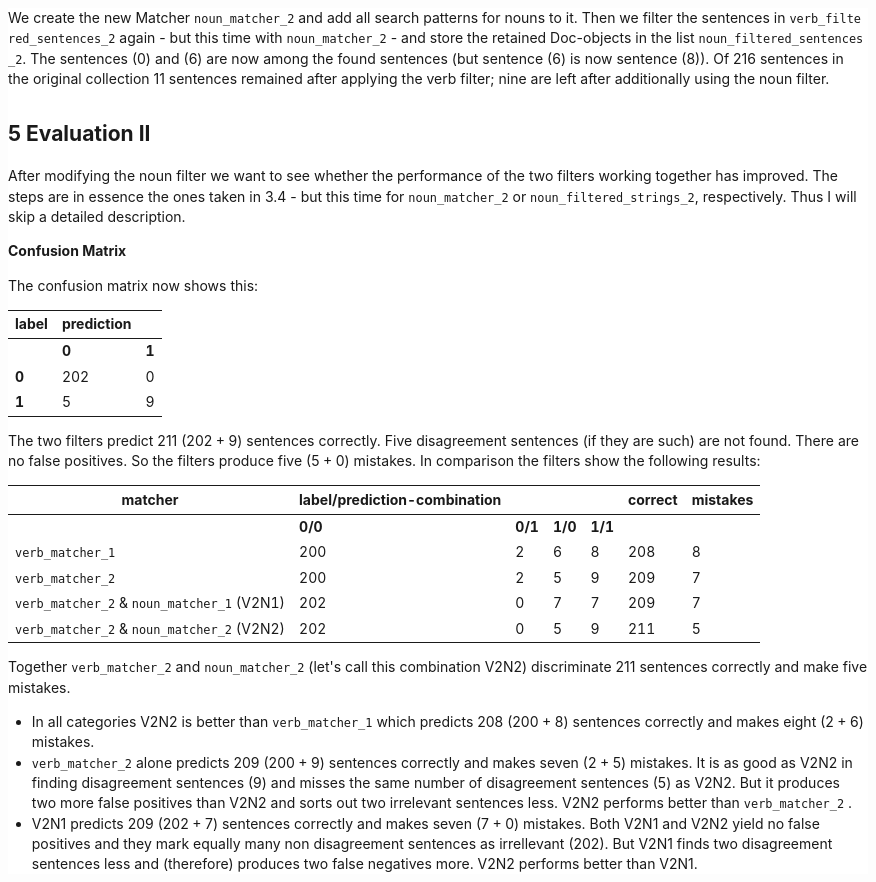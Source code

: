 We create the new Matcher `noun_matcher_2` and add all search patterns for nouns to it. Then we filter the sentences in `verb_filtered_sentences_2` again - but this time with `noun_matcher_2`  - and store the retained Doc-objects in the list `noun_filtered_sentences_2`. The sentences (0) and (6) are now among the found sentences (but sentence (6) is now sentence (8)). Of 216 sentences in the original collection 11 sentences remained after applying the verb filter; nine are left after additionally using the noun filter.



## 5 Evaluation II

After modifying the noun filter we want to see whether the performance of the two filters working together has improved. The steps are in essence the ones taken in 3.4 - but this time for `noun_matcher_2`  or `noun_filtered_strings_2`, respectively. Thus I will skip a detailed description.

**Confusion Matrix**

The confusion matrix now shows this:

| **label** | **prediction** |       |
| --------- | -------------- | ----- |
|           | **0**          | **1** |
| **0**     | 202            | 0     |
| **1**     | 5              | 9     |

The two filters predict 211 ($202 + 9$) sentences correctly. Five disagreement sentences (if they are such) are not found. There are no false positives. So the filters produce five ($5 + 0$) mistakes. In comparison the filters show the following results:

| **matcher**                                | **label/prediction-combination** |         |         |         | correct | mistakes |
| ------------------------------------------ | -------------------------------- | ------- | ------- | ------- | ------- | -------- |
|                                            | **0/0**                          | **0/1** | **1/0** | **1/1** |         |          |
| `verb_matcher_1`                           | 200                              | 2       | 6       | 8       | 208     | 8        |
| `verb_matcher_2`                           | 200                              | 2       | 5       | 9       | 209     | 7        |
| `verb_matcher_2` & `noun_matcher_1` (V2N1) | 202                              | 0       | 7       | 7       | 209     | 7        |
| `verb_matcher_2` & `noun_matcher_2` (V2N2) | 202                              | 0       | 5       | 9       | 211     | 5        |

Together `verb_matcher_2` and `noun_matcher_2` (let's call this combination V2N2) discriminate 211 sentences correctly and make five mistakes.

* In all categories V2N2 is better than `verb_matcher_1` which predicts 208 ($200 + 8$) sentences correctly and makes eight ($2 + 6$) mistakes.
* `verb_matcher_2` alone predicts 209 ($200 + 9$) sentences correctly and makes seven ($2 + 5$) mistakes. It is as good as V2N2 in finding disagreement sentences (9) and misses the same number of disagreement sentences (5) as V2N2. But it produces two more false positives than V2N2 and sorts out two irrelevant sentences less. V2N2 performs better than `verb_matcher_2` .
* V2N1 predicts 209 ($202 + 7$) sentences correctly and makes seven ($7 + 0$) mistakes. Both V2N1 and V2N2 yield no false positives and they mark equally many non disagreement sentences as irrellevant (202). But V2N1 finds two disagreement sentences less and (therefore) produces two false negatives more.  V2N2 performs better than V2N1.
